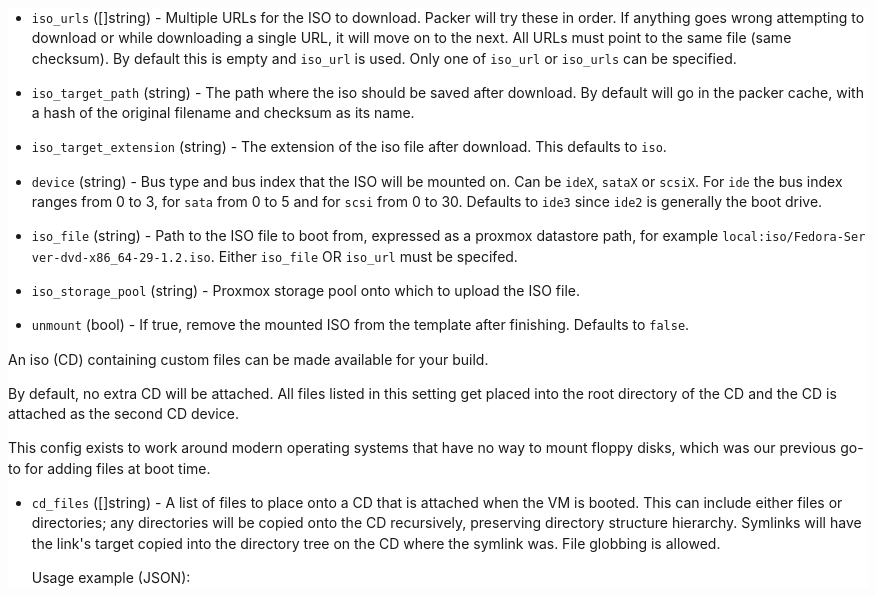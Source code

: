- `iso_urls` ([]string) - Multiple URLs for the ISO to download. Packer will try these in order.
  If anything goes wrong attempting to download or while downloading a
  single URL, it will move on to the next. All URLs must point to the same
  file (same checksum). By default this is empty and `iso_url` is used.
  Only one of `iso_url` or `iso_urls` can be specified.

- `iso_target_path` (string) - The path where the iso should be saved after download. By default will
  go in the packer cache, with a hash of the original filename and
  checksum as its name.

- `iso_target_extension` (string) - The extension of the iso file after download. This defaults to `iso`.






- `device` (string) - Bus type and bus index that the ISO will be mounted on. Can be `ideX`,
  `sataX` or `scsiX`.
  For `ide` the bus index ranges from 0 to 3, for `sata` from 0 to 5 and for
  `scsi` from 0 to 30.
  Defaults to `ide3` since `ide2` is generally the boot drive.

- `iso_file` (string) - Path to the ISO file to boot from, expressed as a
  proxmox datastore path, for example
  `local:iso/Fedora-Server-dvd-x86_64-29-1.2.iso`.
  Either `iso_file` OR `iso_url` must be specifed.

- `iso_storage_pool` (string) - Proxmox storage pool onto which to upload
  the ISO file.

- `unmount` (bool) - If true, remove the mounted ISO from the template after finishing. Defaults to `false`.






An iso (CD) containing custom files can be made available for your build.

By default, no extra CD will be attached. All files listed in this setting
get placed into the root directory of the CD and the CD is attached as the
second CD device.

This config exists to work around modern operating systems that have no
way to mount floppy disks, which was our previous go-to for adding files at
boot time.






- `cd_files` ([]string) - A list of files to place onto a CD that is attached when the VM is
  booted. This can include either files or directories; any directories
  will be copied onto the CD recursively, preserving directory structure
  hierarchy. Symlinks will have the link's target copied into the directory
  tree on the CD where the symlink was. File globbing is allowed.
  
  Usage example (JSON):
  
